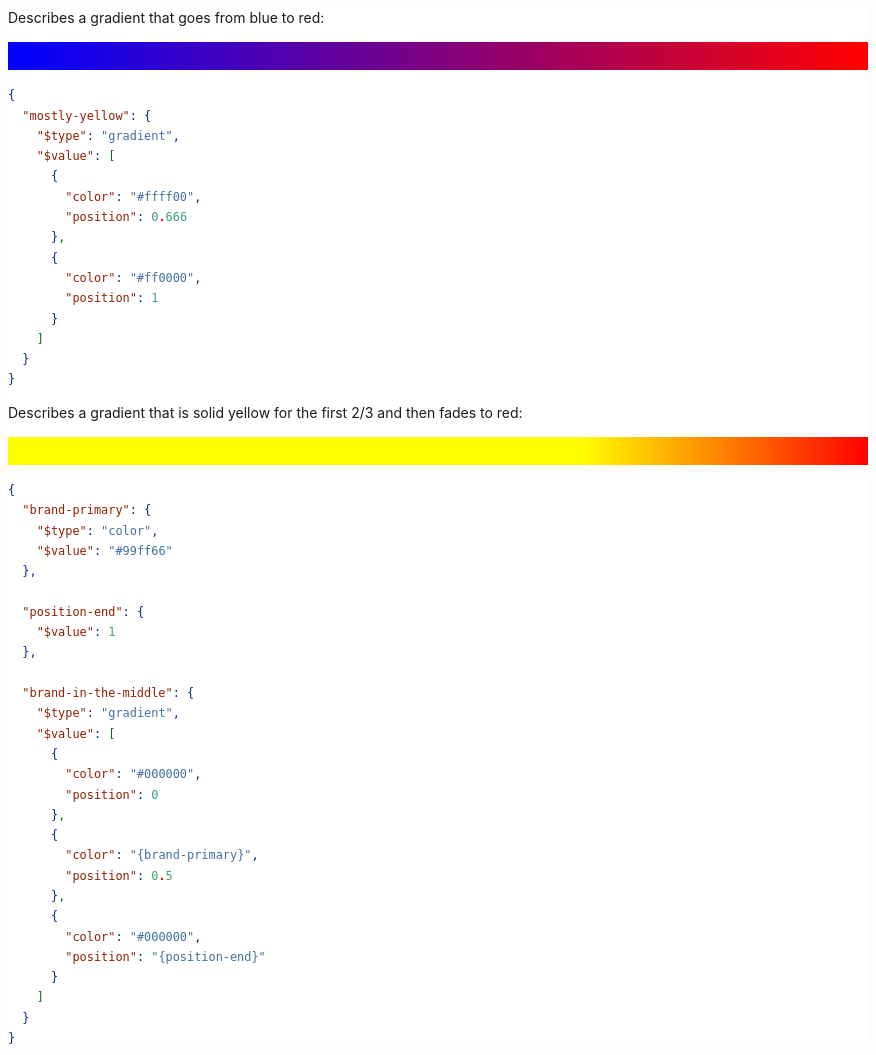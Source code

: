 Describes a gradient that goes from blue to red:

<div style="height: 2rem; background: linear-gradient(90deg, #0000ff, #ff0000);"></div>

</aside>

<aside class="example" title="Gradient token with omitted start stop example">

```json
{
  "mostly-yellow": {
    "$type": "gradient",
    "$value": [
      {
        "color": "#ffff00",
        "position": 0.666
      },
      {
        "color": "#ff0000",
        "position": 1
      }
    ]
  }
}
```

Describes a gradient that is solid yellow for the first 2/3 and then fades to red:

<div style="height: 2rem; background: linear-gradient(90deg, #ffff00 66.6%, #ff0000);"></div>

</aside>

<aside class="example" title="Gradient token using references example">

```json
{
  "brand-primary": {
    "$type": "color",
    "$value": "#99ff66"
  },

  "position-end": {
    "$value": 1
  },

  "brand-in-the-middle": {
    "$type": "gradient",
    "$value": [
      {
        "color": "#000000",
        "position": 0
      },
      {
        "color": "{brand-primary}",
        "position": 0.5
      },
      {
        "color": "#000000",
        "position": "{position-end}"
      }
    ]
  }
}
```
